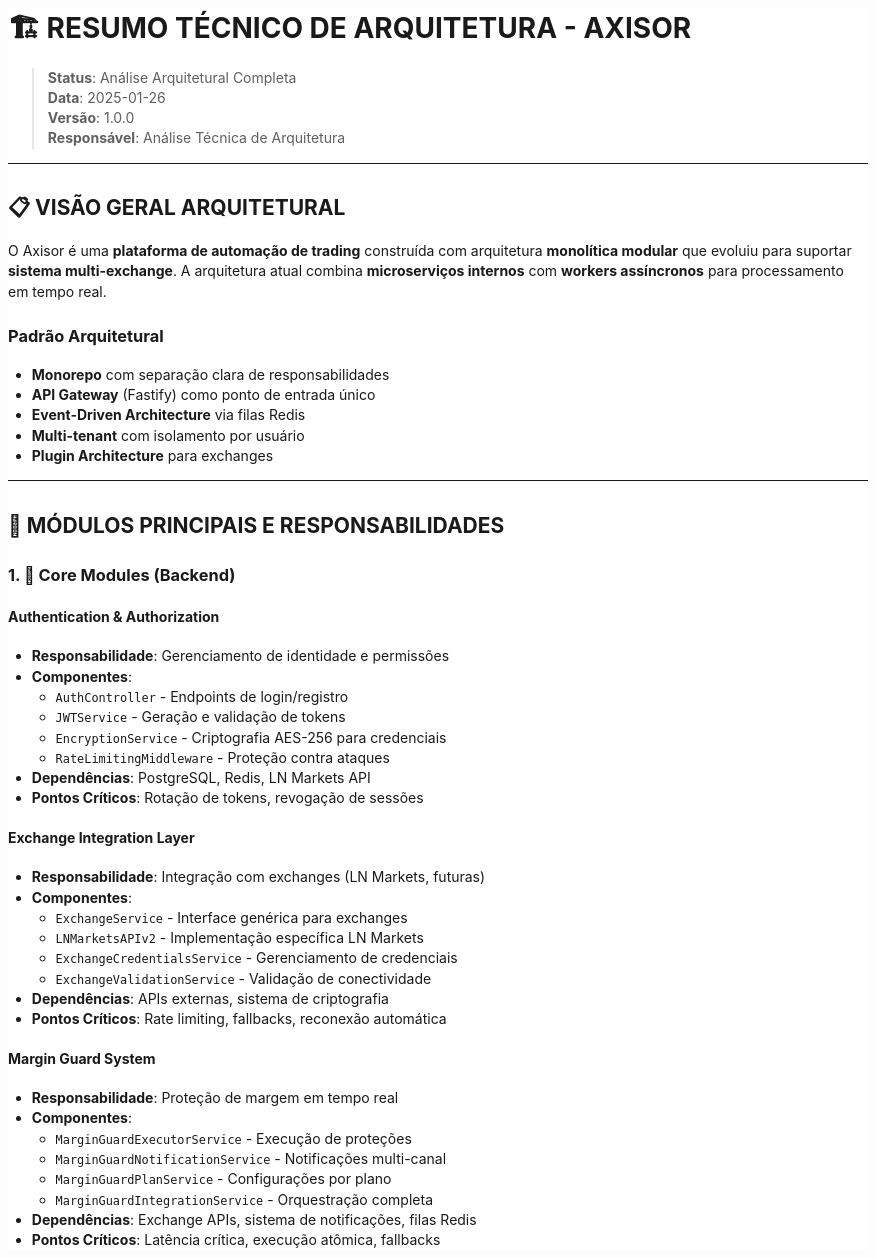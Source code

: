 # 🏗️ **RESUMO TÉCNICO DE ARQUITETURA - AXISOR**

> **Status**: Análise Arquitetural Completa  
> **Data**: 2025-01-26  
> **Versão**: 1.0.0  
> **Responsável**: Análise Técnica de Arquitetura  

---

## 📋 **VISÃO GERAL ARQUITETURAL**

O Axisor é uma **plataforma de automação de trading** construída com arquitetura **monolítica modular** que evoluiu para suportar **sistema multi-exchange**. A arquitetura atual combina **microserviços internos** com **workers assíncronos** para processamento em tempo real.

### **Padrão Arquitetural**
- **Monorepo** com separação clara de responsabilidades
- **API Gateway** (Fastify) como ponto de entrada único
- **Event-Driven Architecture** via filas Redis
- **Multi-tenant** com isolamento por usuário
- **Plugin Architecture** para exchanges

---

## 🧩 **MÓDULOS PRINCIPAIS E RESPONSABILIDADES**

### **1. 🎯 Core Modules (Backend)**

#### **Authentication & Authorization**
- **Responsabilidade**: Gerenciamento de identidade e permissões
- **Componentes**:
  - `AuthController` - Endpoints de login/registro
  - `JWTService` - Geração e validação de tokens
  - `EncryptionService` - Criptografia AES-256 para credenciais
  - `RateLimitingMiddleware` - Proteção contra ataques
- **Dependências**: PostgreSQL, Redis, LN Markets API
- **Pontos Críticos**: Rotação de tokens, revogação de sessões

#### **Exchange Integration Layer**
- **Responsabilidade**: Integração com exchanges (LN Markets, futuras)
- **Componentes**:
  - `ExchangeService` - Interface genérica para exchanges
  - `LNMarketsAPIv2` - Implementação específica LN Markets
  - `ExchangeCredentialsService` - Gerenciamento de credenciais
  - `ExchangeValidationService` - Validação de conectividade
- **Dependências**: APIs externas, sistema de criptografia
- **Pontos Críticos**: Rate limiting, fallbacks, reconexão automática

#### **Margin Guard System**
- **Responsabilidade**: Proteção de margem em tempo real
- **Componentes**:
  - `MarginGuardExecutorService` - Execução de proteções
  - `MarginGuardNotificationService` - Notificações multi-canal
  - `MarginGuardPlanService` - Configurações por plano
  - `MarginGuardIntegrationService` - Orquestração completa
- **Dependências**: Exchange APIs, sistema de notificações, filas Redis
- **Pontos Críticos**: Latência crítica, execução atômica, fallbacks
